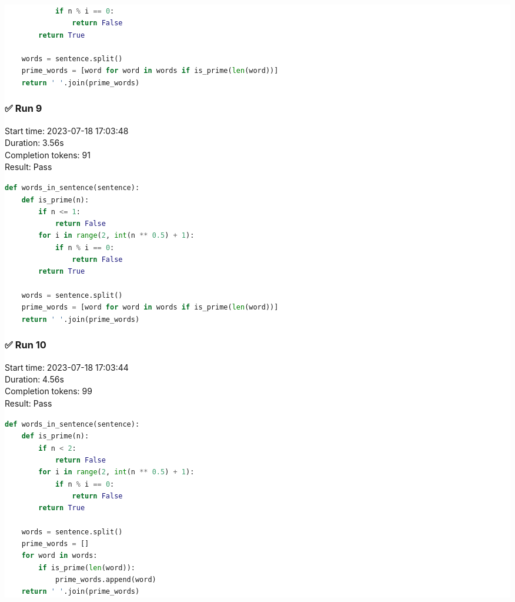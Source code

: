 ```python
            if n % i == 0:
                return False
        return True

    words = sentence.split()
    prime_words = [word for word in words if is_prime(len(word))]
    return ' '.join(prime_words)
```
### ✅ Run 9
Start time: 2023-07-18 17:03:48<br />
Duration: 3.56s<br />
Completion tokens: 91<br />
Result: Pass
```python
def words_in_sentence(sentence):
    def is_prime(n):
        if n <= 1:
            return False
        for i in range(2, int(n ** 0.5) + 1):
            if n % i == 0:
                return False
        return True

    words = sentence.split()
    prime_words = [word for word in words if is_prime(len(word))]
    return ' '.join(prime_words)
```
### ✅ Run 10
Start time: 2023-07-18 17:03:44<br />
Duration: 4.56s<br />
Completion tokens: 99<br />
Result: Pass
```python
def words_in_sentence(sentence):
    def is_prime(n):
        if n < 2:
            return False
        for i in range(2, int(n ** 0.5) + 1):
            if n % i == 0:
                return False
        return True

    words = sentence.split()
    prime_words = []
    for word in words:
        if is_prime(len(word)):
            prime_words.append(word)
    return ' '.join(prime_words)
```
